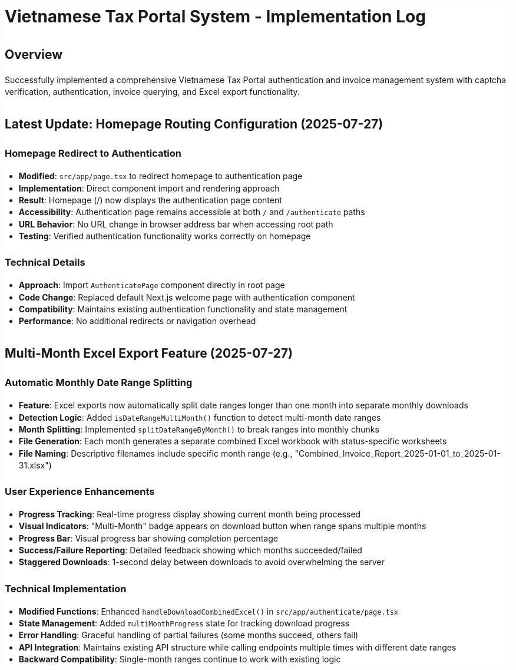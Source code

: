 # Vietnamese Tax Portal System - Implementation Log

## Overview
Successfully implemented a comprehensive Vietnamese Tax Portal authentication and invoice management system with captcha verification, authentication, invoice querying, and Excel export functionality.

## Latest Update: Homepage Routing Configuration (2025-07-27)

### Homepage Redirect to Authentication
- **Modified**: `src/app/page.tsx` to redirect homepage to authentication page
- **Implementation**: Direct component import and rendering approach
- **Result**: Homepage (/) now displays the authentication page content
- **Accessibility**: Authentication page remains accessible at both `/` and `/authenticate` paths
- **URL Behavior**: No URL change in browser address bar when accessing root path
- **Testing**: Verified authentication functionality works correctly on homepage

### Technical Details
- **Approach**: Import `AuthenticatePage` component directly in root page
- **Code Change**: Replaced default Next.js welcome page with authentication component
- **Compatibility**: Maintains existing authentication functionality and state management
- **Performance**: No additional redirects or navigation overhead

## Multi-Month Excel Export Feature (2025-07-27)

### Automatic Monthly Date Range Splitting
- **Feature**: Excel exports now automatically split date ranges longer than one month into separate monthly downloads
- **Detection Logic**: Added `isDateRangeMultiMonth()` function to detect multi-month date ranges
- **Month Splitting**: Implemented `splitDateRangeByMonth()` to break ranges into monthly chunks
- **File Generation**: Each month generates a separate combined Excel workbook with status-specific worksheets
- **File Naming**: Descriptive filenames include specific month range (e.g., "Combined_Invoice_Report_2025-01-01_to_2025-01-31.xlsx")

### User Experience Enhancements
- **Progress Tracking**: Real-time progress display showing current month being processed
- **Visual Indicators**: "Multi-Month" badge appears on download button when range spans multiple months
- **Progress Bar**: Visual progress bar showing completion percentage
- **Success/Failure Reporting**: Detailed feedback showing which months succeeded/failed
- **Staggered Downloads**: 1-second delay between downloads to avoid overwhelming the server

### Technical Implementation
- **Modified Functions**: Enhanced `handleDownloadCombinedExcel()` in `src/app/authenticate/page.tsx`
- **State Management**: Added `multiMonthProgress` state for tracking download progress
- **Error Handling**: Graceful handling of partial failures (some months succeed, others fail)
- **API Integration**: Maintains existing API structure while calling endpoints multiple times with different date ranges
- **Backward Compatibility**: Single-month ranges continue to work with existing logic
